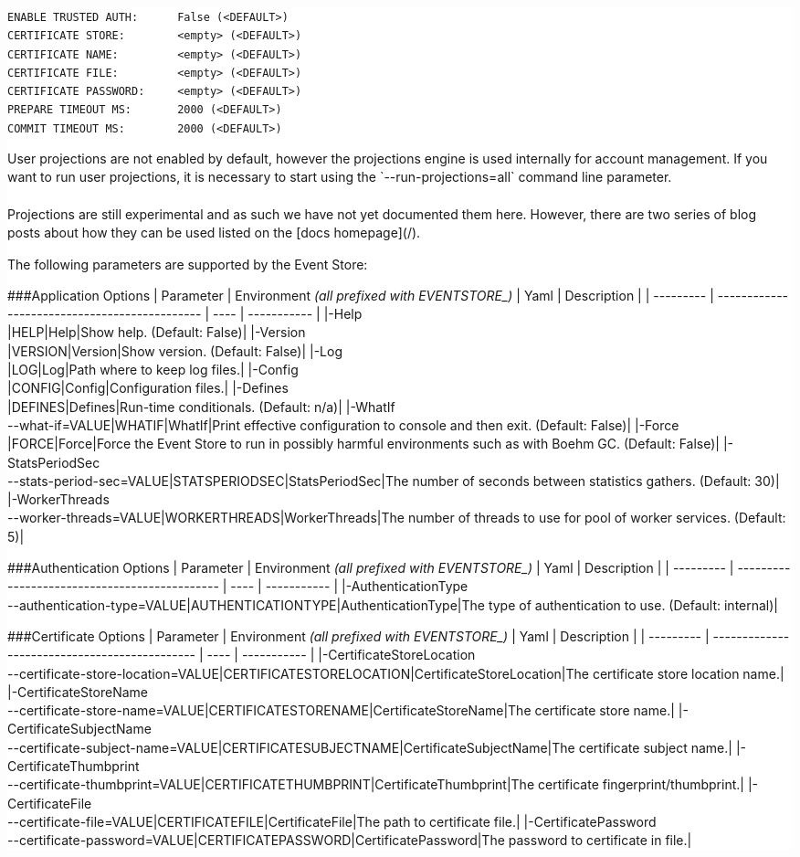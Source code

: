 ```text
ENABLE TRUSTED AUTH:      False (<DEFAULT>)
CERTIFICATE STORE:        <empty> (<DEFAULT>)
CERTIFICATE NAME:         <empty> (<DEFAULT>)
CERTIFICATE FILE:         <empty> (<DEFAULT>)
CERTIFICATE PASSWORD:     <empty> (<DEFAULT>)
PREPARE TIMEOUT MS:       2000 (<DEFAULT>)
COMMIT TIMEOUT MS:        2000 (<DEFAULT>)
```

<span class="note">
User projections are not enabled by default, however the projections engine is used internally for account management. If you want to run user projections, it is necessary to start using the `--run-projections=all` command line parameter.<br><br>Projections are still experimental and as such we have not yet documented them here. However, there are two series of blog posts about how they can be used listed on the [docs homepage](/).
</span>

The following parameters are supported by the Event Store:

###Application Options
| Parameter | Environment *(all prefixed with EVENTSTORE_)* | Yaml | Description |
| --------- | --------------------------------------------- | ---- | ----------- |
|-Help <br/>|HELP|Help|Show help. (Default: False)|
|-Version <br/>|VERSION|Version|Show version. (Default: False)|
|-Log <br/>|LOG|Log|Path where to keep log files.|
|-Config <br/>|CONFIG|Config|Configuration files.|
|-Defines <br/>|DEFINES|Defines|Run-time conditionals. (Default: n/a)|
|-WhatIf <br/>--what-if=VALUE|WHATIF|WhatIf|Print effective configuration to console and then exit. (Default: False)|
|-Force <br/>|FORCE|Force|Force the Event Store to run in possibly harmful environments such as with Boehm GC. (Default: False)|
|-StatsPeriodSec <br/>--stats-period-sec=VALUE|STATSPERIODSEC|StatsPeriodSec|The number of seconds between statistics gathers. (Default: 30)|
|-WorkerThreads <br/>--worker-threads=VALUE|WORKERTHREADS|WorkerThreads|The number of threads to use for pool of worker services. (Default: 5)|

###Authentication Options
| Parameter | Environment *(all prefixed with EVENTSTORE_)* | Yaml | Description |
| --------- | --------------------------------------------- | ---- | ----------- |
|-AuthenticationType <br/>--authentication-type=VALUE|AUTHENTICATIONTYPE|AuthenticationType|The type of authentication to use. (Default: internal)|

###Certificate Options
| Parameter | Environment *(all prefixed with EVENTSTORE_)* | Yaml | Description |
| --------- | --------------------------------------------- | ---- | ----------- |
|-CertificateStoreLocation <br/>--certificate-store-location=VALUE|CERTIFICATESTORELOCATION|CertificateStoreLocation|The certificate store location name.|
|-CertificateStoreName <br/>--certificate-store-name=VALUE|CERTIFICATESTORENAME|CertificateStoreName|The certificate store name.|
|-CertificateSubjectName <br/>--certificate-subject-name=VALUE|CERTIFICATESUBJECTNAME|CertificateSubjectName|The certificate subject name.|
|-CertificateThumbprint <br/>--certificate-thumbprint=VALUE|CERTIFICATETHUMBPRINT|CertificateThumbprint|The certificate fingerprint/thumbprint.|
|-CertificateFile <br/>--certificate-file=VALUE|CERTIFICATEFILE|CertificateFile|The path to certificate file.|
|-CertificatePassword <br/>--certificate-password=VALUE|CERTIFICATEPASSWORD|CertificatePassword|The password to certificate in file.|
